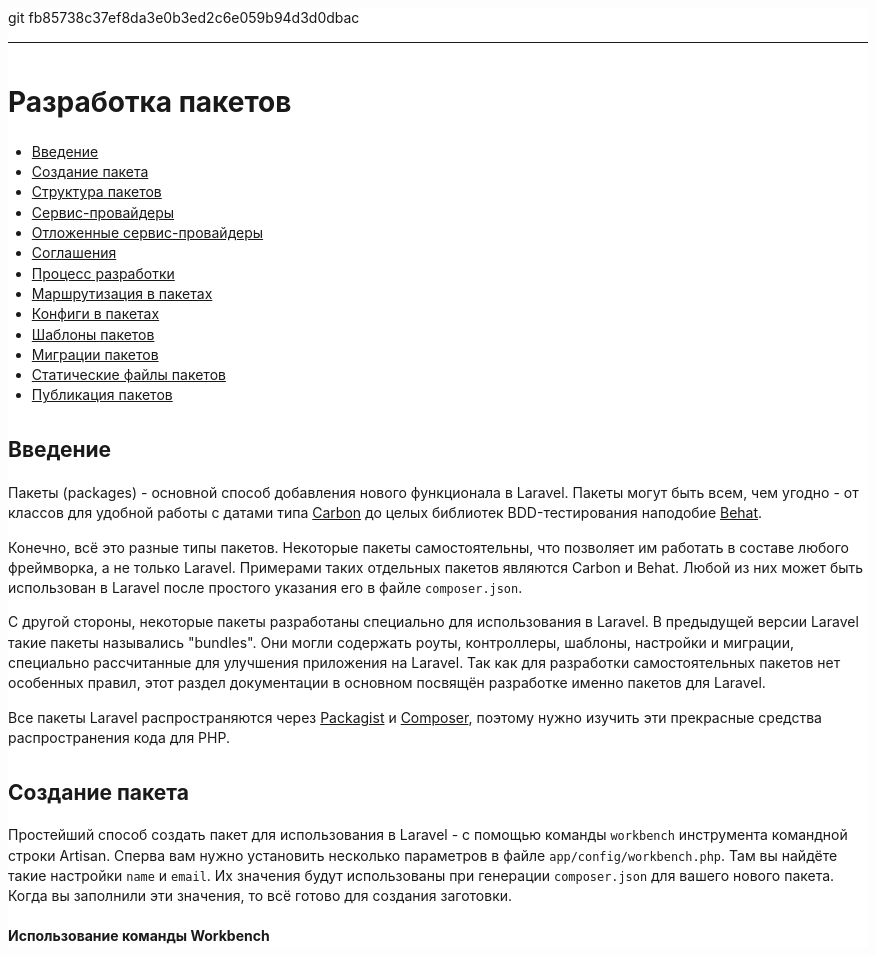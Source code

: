 git fb85738c37ef8da3e0b3ed2c6e059b94d3d0dbac

---

# Разработка пакетов

- [Введение](#introduction)
- [Создание пакета](#creating-a-package)
- [Структура пакетов](#package-structure)
- [Сервис-провайдеры](#service-providers)
- [Отложенные сервис-провайдеры](#deferred-providers)
- [Соглашения](#package-conventions)
- [Процесс разработки](#development-workflow)
- [Маршрутизация в пакетах](#package-routing)
- [Конфиги в пакетах](#package-configuration)
- [Шаблоны пакетов](#package-views)
- [Миграции пакетов](#package-migrations)
- [Статические файлы пакетов](#package-assets)
- [Публикация пакетов](#publishing-packages)

<a name="introduction"></a>
## Введение

Пакеты (packages) - основной способ добавления нового функционала в Laravel. Пакеты могут быть всем, чем угодно - от классов для удобной работы с датами типа [Carbon](https://github.com/briannesbitt/Carbon) до целых библиотек BDD-тестирования наподобие [Behat](https://github.com/Behat/Behat).

Конечно, всё это разные типы пакетов. Некоторые пакеты самостоятельны, что позволяет им работать в составе любого фреймворка, а не только Laravel. Примерами таких отдельных пакетов являются Carbon и Behat. Любой из них может быть использован в Laravel после простого указания его в файле `composer.json`.

С другой стороны, некоторые пакеты разработаны специально для использования в Laravel. В предыдущей версии Laravel такие пакеты назывались "bundles". Они могли содержать роуты, контроллеры, шаблоны, настройки и миграции, специально рассчитанные для улучшения приложения на Laravel. Так как для разработки самостоятельных пакетов нет особенных правил, этот раздел документации в основном посвящён разработке именно пакетов для Laravel.

Все пакеты Laravel распространяются через [Packagist](http://packagist.org) и [Composer](http://getcomposer.org), поэтому нужно изучить эти прекрасные средства распространения кода для PHP.

<a name="creating-a-package"></a>
## Создание пакета

Простейший способ создать пакет для использования в Laravel - с помощью команды `workbench` инструмента командной строки Artisan. Сперва вам нужно установить несколько параметров в файле `app/config/workbench.php`. Там вы найдёте такие настройки `name` и `email`. Их значения будут использованы при генерации `composer.json` для вашего нового пакета. Когда вы заполнили эти значения, то всё готово для создания заготовки.

#### Использование команды Workbench
